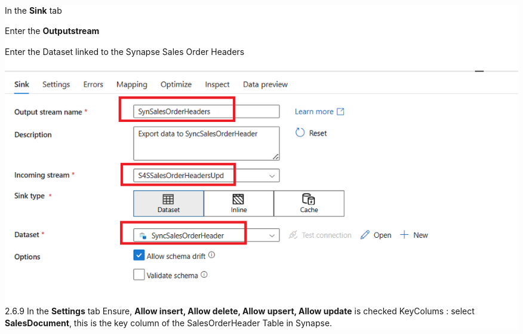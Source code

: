 In the **Sink** tab

Enter the **Outputstream**

Enter the Dataset linked to the Synapse Sales Order Headers

<kbd> <img src="../images/module13/PIPELINE13.png" alt="LINKSRV" /> </kbd>

2.6.9 In the **Settings** tab
Ensure, **Allow insert, Allow delete, Allow upsert, Allow update** is checked
KeyColums : select **SalesDocument**, this is the key column of the SalesOrderHeader Table in Synapse.
